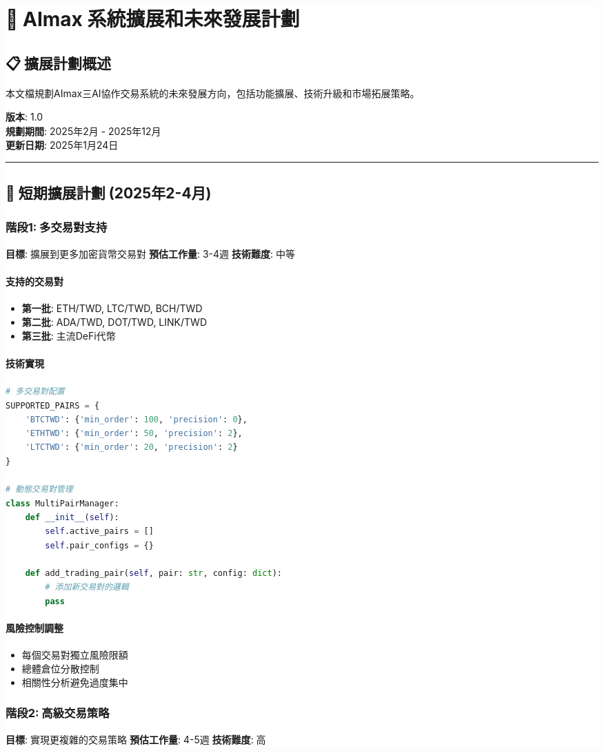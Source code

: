 # 🚀 AImax 系統擴展和未來發展計劃

## 📋 **擴展計劃概述**
本文檔規劃AImax三AI協作交易系統的未來發展方向，包括功能擴展、技術升級和市場拓展策略。

**版本**: 1.0  
**規劃期間**: 2025年2月 - 2025年12月  
**更新日期**: 2025年1月24日  

---

## 🎯 **短期擴展計劃 (2025年2-4月)**

### **階段1: 多交易對支持**
**目標**: 擴展到更多加密貨幣交易對
**預估工作量**: 3-4週
**技術難度**: 中等

#### **支持的交易對**
- **第一批**: ETH/TWD, LTC/TWD, BCH/TWD
- **第二批**: ADA/TWD, DOT/TWD, LINK/TWD
- **第三批**: 主流DeFi代幣

#### **技術實現**
```python
# 多交易對配置
SUPPORTED_PAIRS = {
    'BTCTWD': {'min_order': 100, 'precision': 0},
    'ETHTWD': {'min_order': 50, 'precision': 2},
    'LTCTWD': {'min_order': 20, 'precision': 2}
}

# 動態交易對管理
class MultiPairManager:
    def __init__(self):
        self.active_pairs = []
        self.pair_configs = {}
    
    def add_trading_pair(self, pair: str, config: dict):
        # 添加新交易對的邏輯
        pass
```

#### **風險控制調整**
- 每個交易對獨立風險限額
- 總體倉位分散控制
- 相關性分析避免過度集中

### **階段2: 高級交易策略**
**目標**: 實現更複雜的交易策略
**預估工作量**: 4-5週
**技術難度**: 高
